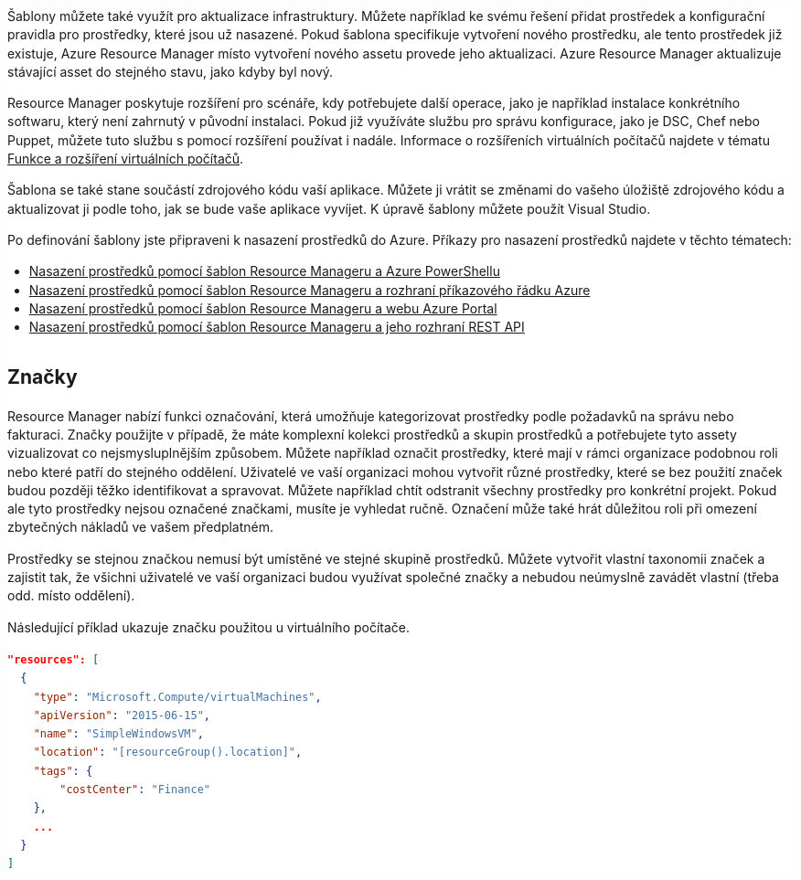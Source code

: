 Šablony můžete také využít pro aktualizace infrastruktury. Můžete například ke svému řešení přidat prostředek a konfigurační pravidla pro prostředky, které jsou už nasazené. Pokud šablona specifikuje vytvoření nového prostředku, ale tento prostředek již existuje, Azure Resource Manager místo vytvoření nového assetu provede jeho aktualizaci. Azure Resource Manager aktualizuje stávající asset do stejného stavu, jako kdyby byl nový.  

Resource Manager poskytuje rozšíření pro scénáře, kdy potřebujete další operace, jako je například instalace konkrétního softwaru, který není zahrnutý v původní instalaci. Pokud již využíváte službu pro správu konfigurace, jako je DSC, Chef nebo Puppet, můžete tuto službu s pomocí rozšíření používat i nadále. Informace o rozšířeních virtuálních počítačů najdete v tématu [Funkce a rozšíření virtuálních počítačů](../virtual-machines/windows/extensions-features.md?toc=%2fazure%2fvirtual-machines%2fwindows%2ftoc.json). 

Šablona se také stane součástí zdrojového kódu vaší aplikace. Můžete ji vrátit se změnami do vašeho úložiště zdrojového kódu a aktualizovat ji podle toho, jak se bude vaše aplikace vyvíjet. K úpravě šablony můžete použít Visual Studio.

Po definování šablony jste připraveni k nasazení prostředků do Azure. Příkazy pro nasazení prostředků najdete v těchto tématech:

* [Nasazení prostředků pomocí šablon Resource Manageru a Azure PowerShellu](resource-group-template-deploy.md)
* [Nasazení prostředků pomocí šablon Resource Manageru a rozhraní příkazového řádku Azure](resource-group-template-deploy-cli.md)
* [Nasazení prostředků pomocí šablon Resource Manageru a webu Azure Portal](resource-group-template-deploy-portal.md)
* [Nasazení prostředků pomocí šablon Resource Manageru a jeho rozhraní REST API](resource-group-template-deploy-rest.md)

## <a name="tags"></a>Značky
Resource Manager nabízí funkci označování, která umožňuje kategorizovat prostředky podle požadavků na správu nebo fakturaci. Značky použijte v případě, že máte komplexní kolekci prostředků a skupin prostředků a potřebujete tyto assety vizualizovat co nejsmysluplnějším způsobem. Můžete například označit prostředky, které mají v rámci organizace podobnou roli nebo které patří do stejného oddělení. Uživatelé ve vaší organizaci mohou vytvořit různé prostředky, které se bez použití značek budou později těžko identifikovat a spravovat. Můžete například chtít odstranit všechny prostředky pro konkrétní projekt. Pokud ale tyto prostředky nejsou označené značkami, musíte je vyhledat ručně. Označení může také hrát důležitou roli při omezení zbytečných nákladů ve vašem předplatném. 

Prostředky se stejnou značkou nemusí být umístěné ve stejné skupině prostředků. Můžete vytvořit vlastní taxonomii značek a zajistit tak, že všichni uživatelé ve vaší organizaci budou využívat společné značky a nebudou neúmyslně zavádět vlastní (třeba odd. místo oddělení).

Následující příklad ukazuje značku použitou u virtuálního počítače.

```json
"resources": [    
  {
    "type": "Microsoft.Compute/virtualMachines",
    "apiVersion": "2015-06-15",
    "name": "SimpleWindowsVM",
    "location": "[resourceGroup().location]",
    "tags": {
        "costCenter": "Finance"
    },
    ...
  }
]
```


[powershellref]: https://docs.microsoft.com/powershell/resourcemanager/azurerm.resources/v3.2.0/azurerm.resources